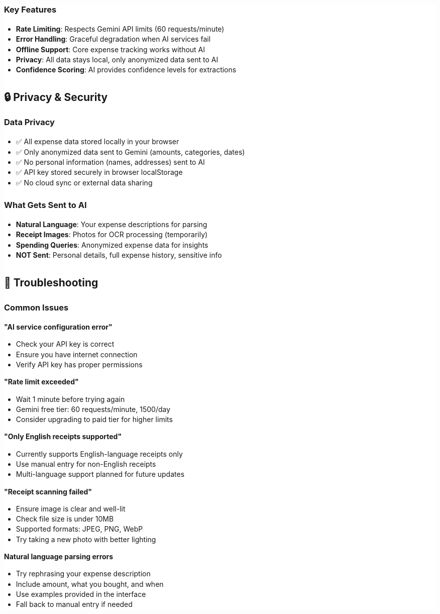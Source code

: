 ### Key Features
- **Rate Limiting**: Respects Gemini API limits (60 requests/minute)
- **Error Handling**: Graceful degradation when AI services fail
- **Offline Support**: Core expense tracking works without AI
- **Privacy**: All data stays local, only anonymized data sent to AI
- **Confidence Scoring**: AI provides confidence levels for extractions

## 🔒 Privacy & Security

### Data Privacy
- ✅ All expense data stored locally in your browser
- ✅ Only anonymized data sent to Gemini (amounts, categories, dates)
- ✅ No personal information (names, addresses) sent to AI
- ✅ API key stored securely in browser localStorage
- ✅ No cloud sync or external data sharing

### What Gets Sent to AI
- **Natural Language**: Your expense descriptions for parsing
- **Receipt Images**: Photos for OCR processing (temporarily)
- **Spending Queries**: Anonymized expense data for insights
- **NOT Sent**: Personal details, full expense history, sensitive info

## 🚨 Troubleshooting

### Common Issues

**"AI service configuration error"**
- Check your API key is correct
- Ensure you have internet connection
- Verify API key has proper permissions

**"Rate limit exceeded"**
- Wait 1 minute before trying again
- Gemini free tier: 60 requests/minute, 1500/day
- Consider upgrading to paid tier for higher limits

**"Only English receipts supported"**
- Currently supports English-language receipts only
- Use manual entry for non-English receipts
- Multi-language support planned for future updates

**"Receipt scanning failed"**
- Ensure image is clear and well-lit
- Check file size is under 10MB
- Supported formats: JPEG, PNG, WebP
- Try taking a new photo with better lighting

**Natural language parsing errors**
- Try rephrasing your expense description
- Include amount, what you bought, and when
- Use examples provided in the interface
- Fall back to manual entry if needed
